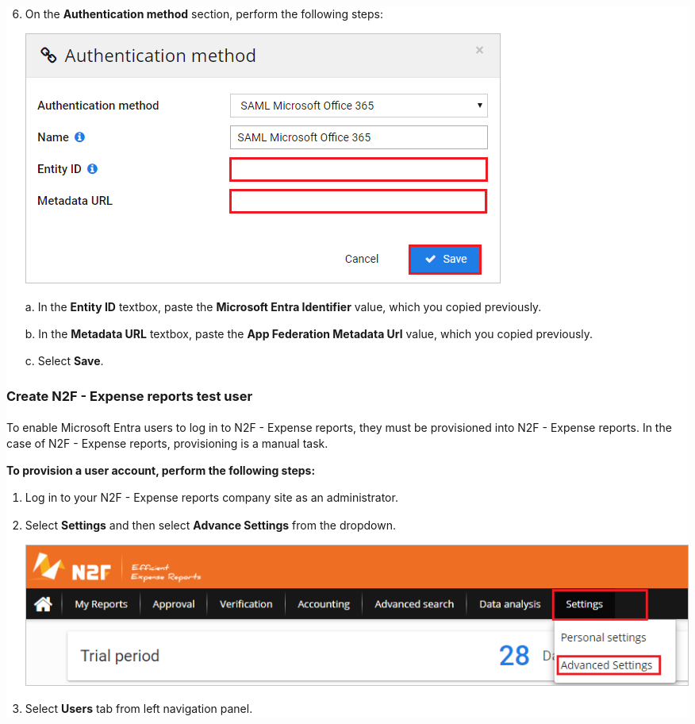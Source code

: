 6. On the **Authentication method** section, perform the following steps:

	![Screenshot shows Authentication method where you can enter the values described.](./media/n2f-expensereports-tutorial/metadata.png)

	a. In the **Entity ID** textbox, paste the **Microsoft Entra Identifier** value, which you copied previously.

	b. In the **Metadata URL** textbox, paste the **App Federation Metadata Url** value, which you copied previously.

	c. Select **Save**.

### Create N2F - Expense reports test user

To enable Microsoft Entra users to log in to N2F - Expense reports, they must be provisioned into N2F - Expense reports. In the case of N2F - Expense reports, provisioning is a manual task.

**To provision a user account, perform the following steps:**

1. Log in to your N2F - Expense reports company site as an administrator.

2. Select **Settings** and then select **Advance Settings** from the dropdown.

    ![Screenshot shows Advanced Settings selected.](./media/n2f-expensereports-tutorial/profile.png)

3. Select **Users** tab from left navigation panel.
